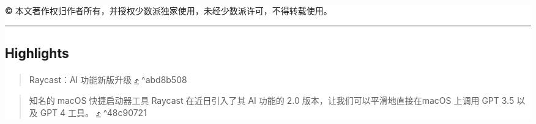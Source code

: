 © 本文著作权归作者所有，并授权少数派独家使用，未经少数派许可，不得转载使用。

---

## Highlights

> Raycast：AI 功能新版升级 [⤴️](https://omnivore.app/me/app-18e2d8bb8c1#abd8b508-c299-455a-a875-9dc677d813d7)  ^abd8b508

> 知名的 macOS 快捷启动器工具 Raycast 在近日引入了其 AI 功能的 2.0 版本，让我们可以平滑地直接在macOS 上调用 GPT 3.5 以及 GPT 4 工具。 [⤴️](https://omnivore.app/me/app-18e2d8bb8c1#48c90721-8a2e-4013-b211-a50a845d7b92)  ^48c90721

